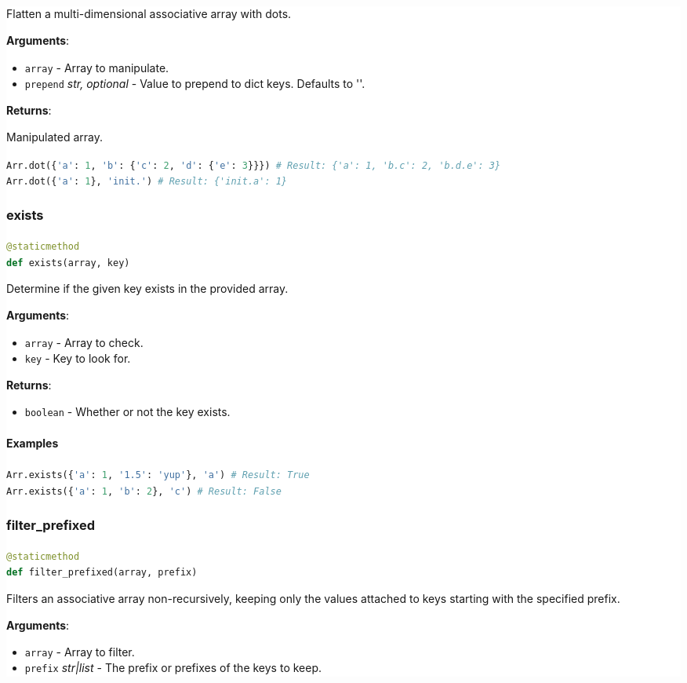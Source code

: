 Flatten a multi-dimensional associative array with dots.

**Arguments**:

- `array` - Array to manipulate.
- `prepend` _str, optional_ - Value to prepend to dict keys. Defaults to ''.


**Returns**:

  Manipulated array.

```python
Arr.dot({'a': 1, 'b': {'c': 2, 'd': {'e': 3}}}) # Result: {'a': 1, 'b.c': 2, 'b.d.e': 3}
Arr.dot({'a': 1}, 'init.') # Result: {'init.a': 1}
```

<a id="Arr.exists"></a>

### exists

```python
@staticmethod
def exists(array, key)
```

Determine if the given key exists in the provided array.

**Arguments**:

- `array` - Array to check.
- `key` - Key to look for.


**Returns**:

- `boolean` - Whether or not the key exists.

#### Examples

```python
Arr.exists({'a': 1, '1.5': 'yup'}, 'a') # Result: True
Arr.exists({'a': 1, 'b': 2}, 'c') # Result: False
```

<a id="Arr.filter_prefixed"></a>

### filter\_prefixed

```python
@staticmethod
def filter_prefixed(array, prefix)
```

Filters an associative array non-recursively, keeping only the values attached to keys starting with the specified prefix.

**Arguments**:

- `array` - Array to filter.
- `prefix` _str|list_ - The prefix or prefixes of the keys to keep.
